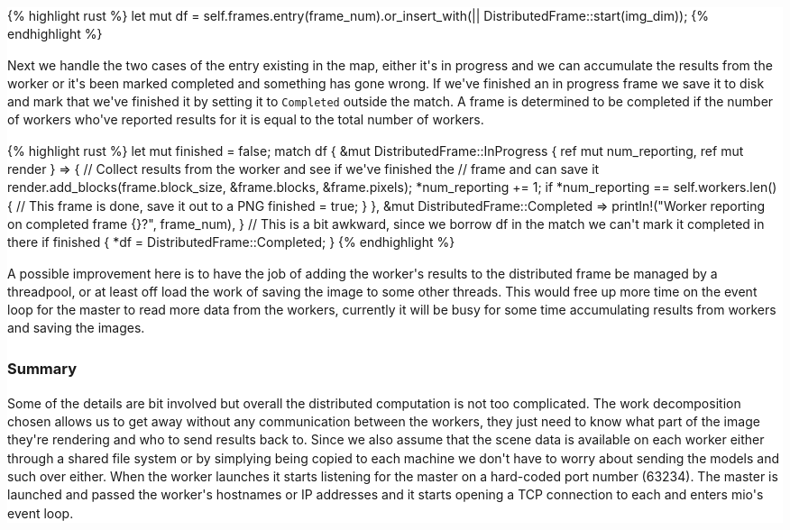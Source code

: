 {% highlight rust %}
let mut df = self.frames.entry(frame_num).or_insert_with(|| DistributedFrame::start(img_dim));
{% endhighlight %}

Next we handle the two cases of the entry existing in the map, either it's in progress and we can
accumulate the results from the worker or it's been marked completed and something has gone wrong.
If we've finished an in progress frame we save it to disk and mark that we've finished it by setting
it to `Completed` outside the match. A frame is determined to be completed if the number of workers
who've reported results for it is equal to the total number of workers.

{% highlight rust %}
let mut finished = false;
match df {
    &mut DistributedFrame::InProgress { ref mut num_reporting, ref mut render } => {
        // Collect results from the worker and see if we've finished the
        // frame and can save it
        render.add_blocks(frame.block_size, &frame.blocks, &frame.pixels);
        *num_reporting += 1;
        if *num_reporting == self.workers.len() {
            // This frame is done, save it out to a PNG
            finished = true;
        }
    },
    &mut DistributedFrame::Completed => println!("Worker reporting on completed frame {}?", frame_num),
}
// This is a bit awkward, since we borrow df in the match we can't mark it completed in there
if finished {
    *df = DistributedFrame::Completed;
}
{% endhighlight %}

A possible improvement here is to have the job of adding the worker's results to the distributed frame
be managed by a threadpool, or at least off load the work of saving the image to some
other threads. This would free up more time on the event loop for the master to read more data from
the workers, currently it will be busy for some time accumulating results from workers and saving
the images.

### Summary

Some of the details are bit involved but overall the distributed computation is not too complicated.
The work decomposition chosen allows us to get away without any communication between the workers,
they just need to know what part of the image they're rendering and who to send results back to. Since
we also assume that the scene data is available on each worker either through a shared file system
or by simplying being copied to each machine we don't have to worry about sending the models and such over
either. When the
worker launches it starts listening for the master on a hard-coded port number (63234). The master
is launched and passed the worker's hostnames or IP addresses and it
starts opening a TCP connection to each and enters mio's event loop.
